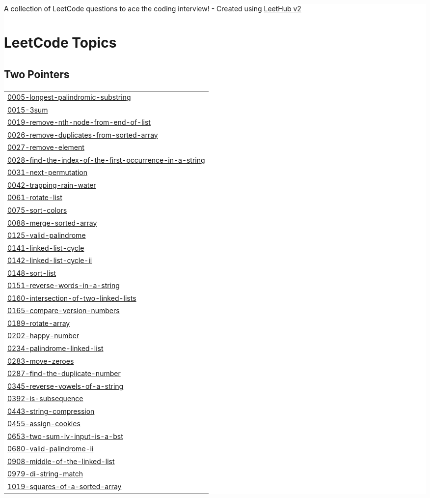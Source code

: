 A collection of LeetCode questions to ace the coding interview! - Created using [LeetHub v2](https://github.com/arunbhardwaj/LeetHub-2.0)

# LeetCode Topics
## Two Pointers
|  |
| ------- |
| [0005-longest-palindromic-substring](https://github.com/divya-36736/dsa/tree/master/0005-longest-palindromic-substring) |
| [0015-3sum](https://github.com/divya-36736/dsa/tree/master/0015-3sum) |
| [0019-remove-nth-node-from-end-of-list](https://github.com/divya-36736/dsa/tree/master/0019-remove-nth-node-from-end-of-list) |
| [0026-remove-duplicates-from-sorted-array](https://github.com/divya-36736/dsa/tree/master/0026-remove-duplicates-from-sorted-array) |
| [0027-remove-element](https://github.com/divya-36736/dsa/tree/master/0027-remove-element) |
| [0028-find-the-index-of-the-first-occurrence-in-a-string](https://github.com/divya-36736/dsa/tree/master/0028-find-the-index-of-the-first-occurrence-in-a-string) |
| [0031-next-permutation](https://github.com/divya-36736/dsa/tree/master/0031-next-permutation) |
| [0042-trapping-rain-water](https://github.com/divya-36736/dsa/tree/master/0042-trapping-rain-water) |
| [0061-rotate-list](https://github.com/divya-36736/dsa/tree/master/0061-rotate-list) |
| [0075-sort-colors](https://github.com/divya-36736/dsa/tree/master/0075-sort-colors) |
| [0088-merge-sorted-array](https://github.com/divya-36736/dsa/tree/master/0088-merge-sorted-array) |
| [0125-valid-palindrome](https://github.com/divya-36736/dsa/tree/master/0125-valid-palindrome) |
| [0141-linked-list-cycle](https://github.com/divya-36736/dsa/tree/master/0141-linked-list-cycle) |
| [0142-linked-list-cycle-ii](https://github.com/divya-36736/dsa/tree/master/0142-linked-list-cycle-ii) |
| [0148-sort-list](https://github.com/divya-36736/dsa/tree/master/0148-sort-list) |
| [0151-reverse-words-in-a-string](https://github.com/divya-36736/dsa/tree/master/0151-reverse-words-in-a-string) |
| [0160-intersection-of-two-linked-lists](https://github.com/divya-36736/dsa/tree/master/0160-intersection-of-two-linked-lists) |
| [0165-compare-version-numbers](https://github.com/divya-36736/dsa/tree/master/0165-compare-version-numbers) |
| [0189-rotate-array](https://github.com/divya-36736/dsa/tree/master/0189-rotate-array) |
| [0202-happy-number](https://github.com/divya-36736/dsa/tree/master/0202-happy-number) |
| [0234-palindrome-linked-list](https://github.com/divya-36736/dsa/tree/master/0234-palindrome-linked-list) |
| [0283-move-zeroes](https://github.com/divya-36736/dsa/tree/master/0283-move-zeroes) |
| [0287-find-the-duplicate-number](https://github.com/divya-36736/dsa/tree/master/0287-find-the-duplicate-number) |
| [0345-reverse-vowels-of-a-string](https://github.com/divya-36736/dsa/tree/master/0345-reverse-vowels-of-a-string) |
| [0392-is-subsequence](https://github.com/divya-36736/dsa/tree/master/0392-is-subsequence) |
| [0443-string-compression](https://github.com/divya-36736/dsa/tree/master/0443-string-compression) |
| [0455-assign-cookies](https://github.com/divya-36736/dsa/tree/master/0455-assign-cookies) |
| [0653-two-sum-iv-input-is-a-bst](https://github.com/divya-36736/dsa/tree/master/0653-two-sum-iv-input-is-a-bst) |
| [0680-valid-palindrome-ii](https://github.com/divya-36736/dsa/tree/master/0680-valid-palindrome-ii) |
| [0908-middle-of-the-linked-list](https://github.com/divya-36736/dsa/tree/master/0908-middle-of-the-linked-list) |
| [0979-di-string-match](https://github.com/divya-36736/dsa/tree/master/0979-di-string-match) |
| [1019-squares-of-a-sorted-array](https://github.com/divya-36736/dsa/tree/master/1019-squares-of-a-sorted-array) |